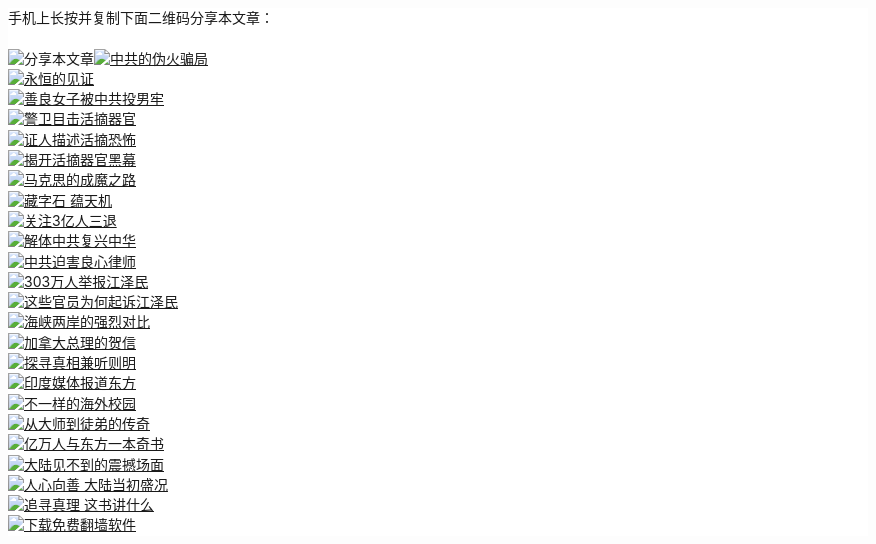 ####
手机上长按并复制下面二维码分享本文章：<br><br><img src="http://www.hehaibao.com/qr/index.php?m=1&e=L&p=10&t=&d=https://github.com/asdfghy6/djy/blob/master/gb/19/8/31/n11489424.md%231" title="分享本文章"></td><td VALIGN=TOP><a href="https://github.com/asdfghy6/djy/blob/master/gb/16/1/21/n4622075.md?dfh#1" target="_blank"><img src="https://raw.githubusercontent.com/asdfghy6/djy/master/gb/300/wei-f1.jpg" title="中共的伪火骗局"  alt="中共的伪火骗局"></a><br><a href="https://github.com/asdfghy6/yh/blob/master/README.md?dfh#1" target="_blank"><img src="https://raw.githubusercontent.com/asdfghy6/djy/master/gb/300/yong-h.jpg" title="永恒的见证"  alt="永恒的见证"></a><br><a href="https://github.com/asdfghy6/djy/blob/master/gb/13/9/29/n3974789.md?dfh#1" target="_blank"><img src="https://raw.githubusercontent.com/asdfghy6/djy/master/gb/300/shang-lnz.jpg" title="善良女子被中共投男牢"  alt="善良女子被中共投男牢"></a><br><a href="https://github.com/asdfghy6/djy/blob/master/gb/16/3/16/n4663449.md?dfh#1" target="_blank"><img src="https://raw.githubusercontent.com/asdfghy6/djy/master/gb/300/huo-z3.jpg" title="警卫目击活摘器官"  alt="警卫目击活摘器官"></a><br><a href="https://github.com/asdfghy6/djy/blob/master/gb/16/8/7/n8177641.md?dfh#1" target="_blank"><img src="https://raw.githubusercontent.com/asdfghy6/djy/master/gb/300/huo-z4.jpg" title="证人描述活摘恐怖"  alt="证人描述活摘恐怖"></a><br><a href="https://github.com/asdfghy6/djy/blob/master/gb/10/4/19/n2881569.md?dfh#1" target="_blank"><img src="https://raw.githubusercontent.com/asdfghy6/djy/master/gb/300/huo-z1.jpg" title="揭开活摘器官黑幕"  alt="揭开活摘器官黑幕"></a><br><a href="https://github.com/asdfghy6/djy/blob/master/gb/10/11/7/n3077476.md?dfh#1" target="_blank"><img src="https://raw.githubusercontent.com/asdfghy6/djy/master/gb/300/ma-ks.jpg" title="马克思的成魔之路"  alt="马克思的成魔之路"></a><br><a href="https://github.com/asdfghy6/djy/blob/master/gb/14/6/9/n4173977.md?dfh#1" target="_blank"><img src="https://raw.githubusercontent.com/asdfghy6/djy/master/gb/300/chang-zs.jpg" title="藏字石 蕴天机"  alt="藏字石 蕴天机"></a><br><a href="https://github.com/asdfghy6/djy/blob/master/gb/18/5/10/n10381511.md?dfh#1" target="_blank"><img src="https://raw.githubusercontent.com/asdfghy6/djy/master/gb/300/st1.jpg" title="关注3亿人三退"  alt="关注3亿人三退"></a><br><a href="https://github.com/asdfghy6/djy/blob/master/gb/18/3/21/n10237682.md?dfh#1" target="_blank"><img src="https://raw.githubusercontent.com/asdfghy6/djy/master/gb/300/jie-t.jpg" title="解体中共复兴中华"  alt="解体中共复兴中华"></a><br><a href="https://github.com/asdfghy6/djy/blob/master/gb/9/2/9/n2422991.md?dfh#1" target="_blank"><img src="https://raw.githubusercontent.com/asdfghy6/djy/master/gb/300/gao-zs.jpg" title="中共迫害良心律师"  alt="中共迫害良心律师"></a><br><a href="https://github.com/asdfghy6/djy/blob/master/gb/18/12/9/n10900044.md?dfh#1" target="_blank"><img src="https://raw.githubusercontent.com/asdfghy6/djy/master/gb/300/sj1.jpg" title="303万人举报江泽民"  alt="303万人举报江泽民"></a><br><a href="https://github.com/asdfghy6/djy/blob/master/gb/18/8/28/n10672014.md?dfh#1" target="_blank"><img src="https://raw.githubusercontent.com/asdfghy6/djy/master/gb/300/sj2.jpg" title="这些官员为何起诉江泽民"  alt="这些官员为何起诉江泽民"></a><br><a href="https://github.com/asdfghy6/djy/blob/master/gb/8/12/18/n2367165.md?dfh#1" target="_blank"><img src="https://raw.githubusercontent.com/asdfghy6/djy/master/gb/300/liangan.jpg" title="海峡两岸的强烈对比"  alt="海峡两岸的强烈对比"></a><br><a href="https://github.com/asdfghy6/djy/blob/master/gb/15/5/5/n4427238.md?dfh#1" target="_blank"><img src="https://raw.githubusercontent.com/asdfghy6/djy/master/gb/300/jia-ndzl.jpg" title="加拿大总理的贺信"  alt="加拿大总理的贺信"></a><br><a href="https://github.com/asdfghy6/djy/blob/master/gb/11/6/17/n3289382.md?dfh#1" target="_blank">
<img src="https://raw.githubusercontent.com/asdfghy6/djy/master/gb/300/xiao-wd.jpg" title="探寻真相兼听则明"  alt="探寻真相兼听则明"></a><br><a href="https://github.com/asdfghy6/djy/blob/master/gb/18/10/27/n10812623.md?dfh#1" target="_blank"><img src="https://raw.githubusercontent.com/asdfghy6/djy/master/gb/300/yindu.jpg" title="印度媒体报道东方"  alt="印度媒体报道东方"></a><br><a href="https://github.com/asdfghy6/djy/blob/master/gb/18/6/9/n10469652.md?dfh#1" target="_blank"><img src="https://raw.githubusercontent.com/asdfghy6/djy/master/gb/300/xie-j.jpg" title="不一样的海外校园"  alt="不一样的海外校园"></a><br><a href="https://github.com/asdfghy6/djy/blob/master/gb/7/4/5/n1669415.md?dfh#1" target="_blank"><img src="https://raw.githubusercontent.com/asdfghy6/djy/master/gb/300/li-up.jpg" title="从大师到徒弟的传奇"  alt="从大师到徒弟的传奇"></a><br><a href="https://github.com/asdfghy6/djy/blob/master/gb/17/5/26/n9191512.md?dfh#1" target="_blank"><img src="https://raw.githubusercontent.com/asdfghy6/djy/master/gb/300/zfl2.jpg" title="亿万人与东方一本奇书"  alt="亿万人与东方一本奇书"></a><br><a href="https://github.com/asdfghy6/djy/blob/master/gb/13/11/27/n4020290.md?dfh#1" target="_blank"><img src="https://raw.githubusercontent.com/asdfghy6/djy/master/gb/300/zhen-h.jpg" title="大陆见不到的震撼场面"  alt="大陆见不到的震撼场面"></a><br><a href="https://github.com/asdfghy6/djy/blob/master/gb/15/7/17/n4482910.md?dfh#1" target="_blank"><img src="https://raw.githubusercontent.com/asdfghy6/djy/master/gb/300/dalu-sk.jpg" title="人心向善 大陆当初盛况"  alt="人心向善 大陆当初盛况"></a><br><a href="https://github.com/asdfghy6/djy/blob/master/gb/9/10/15/n2689419.md?dfh#1" target="_blank"><img src="https://raw.githubusercontent.com/asdfghy6/djy/master/gb/300/zfl1.jpg" title="追寻真理 这书讲什么"  alt="追寻真理 这书讲什么"></a><br><a href="https://github.com/asdfghy6/fq/blob/master/README.md?dfh#1" target="_blank"><img src="https://raw.githubusercontent.com/asdfghy6/djy/master/gb/300/fq1.jpg" title="下载免费翻墙软件"  alt="下载免费翻墙软件"></a><br></td></tr></table>
